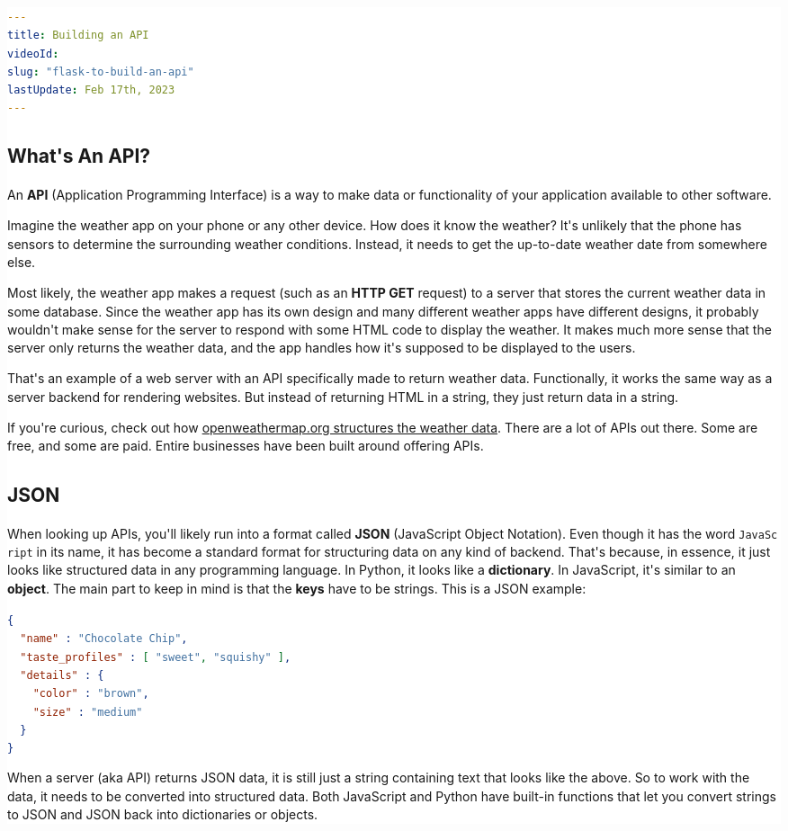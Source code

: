 ```yaml
---
title: Building an API
videoId:
slug: "flask-to-build-an-api"
lastUpdate: Feb 17th, 2023
---
```


## What's An API?

An **API** (Application Programming Interface) is a way to make data or functionality of your application available to other software. 

Imagine the weather app on your phone or any other device. How does it know the weather? It's unlikely that the phone has sensors to determine the surrounding weather conditions. Instead, it needs to get the up-to-date weather date from somewhere else. 

Most likely, the weather app makes a request (such as an **HTTP GET** request) to a server that stores the current weather data in some database. Since the weather app has its own design and many different weather apps have different designs, it probably wouldn't make sense for the server to respond with some HTML code to display the weather. It makes much more sense that the server only returns the weather data, and the app handles how it's supposed to be displayed to the users.

That's an example of a web server with an API specifically made to return weather data. Functionally, it works the same way as a server backend for rendering websites. But instead of returning HTML in a string, they just return data in a string. 

If you're curious, check out how [openweathermap.org structures the weather data](https://openweathermap.org/current#current_JSON). There are a lot of APIs out there. Some are free, and some are paid. Entire businesses have been built around offering APIs.

## JSON

When looking up APIs, you'll likely run into a format called **JSON** (JavaScript Object Notation). Even though it has the word `JavaScript` in its name, it has become a standard format for structuring data on any kind of backend. That's because, in essence, it just looks like structured data in any programming language. In Python, it looks like a **dictionary**. In JavaScript, it's similar to an **object**. The main part to keep in mind is that the **keys** have to be strings. This is a JSON example: 

```json
{
  "name" : "Chocolate Chip",
  "taste_profiles" : [ "sweet", "squishy" ],
  "details" : {
    "color" : "brown",
    "size" : "medium"
  }
}
```

When a server (aka API) returns JSON data, it is still just a string containing text that looks like the above. So to work with the data, it needs to be converted into structured data. Both JavaScript and Python have built-in functions that let you convert strings to JSON and JSON back into dictionaries or objects. 
